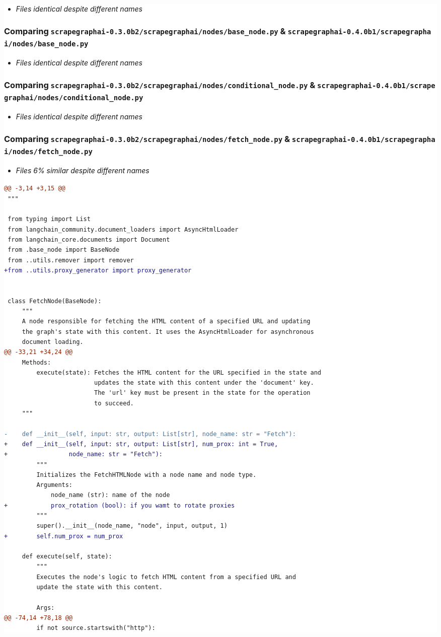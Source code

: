  * *Files identical despite different names*

### Comparing `scrapegraphai-0.3.0b2/scrapegraphai/nodes/base_node.py` & `scrapegraphai-0.4.0b1/scrapegraphai/nodes/base_node.py`

 * *Files identical despite different names*

### Comparing `scrapegraphai-0.3.0b2/scrapegraphai/nodes/conditional_node.py` & `scrapegraphai-0.4.0b1/scrapegraphai/nodes/conditional_node.py`

 * *Files identical despite different names*

### Comparing `scrapegraphai-0.3.0b2/scrapegraphai/nodes/fetch_node.py` & `scrapegraphai-0.4.0b1/scrapegraphai/nodes/fetch_node.py`

 * *Files 6% similar despite different names*

```diff
@@ -3,14 +3,15 @@
 """
 
 from typing import List
 from langchain_community.document_loaders import AsyncHtmlLoader
 from langchain_core.documents import Document
 from .base_node import BaseNode
 from ..utils.remover import remover
+from ..utils.proxy_generator import proxy_generator
 
 
 class FetchNode(BaseNode):
     """
     A node responsible for fetching the HTML content of a specified URL and updating
     the graph's state with this content. It uses the AsyncHtmlLoader for asynchronous
     document loading.
@@ -33,21 +34,24 @@
     Methods:
         execute(state): Fetches the HTML content for the URL specified in the state and
                         updates the state with this content under the 'document' key.
                         The 'url' key must be present in the state for the operation
                         to succeed.
     """
 
-    def __init__(self, input: str, output: List[str], node_name: str = "Fetch"):
+    def __init__(self, input: str, output: List[str], num_prox: int = True,
+                 node_name: str = "Fetch"):
         """
         Initializes the FetchHTMLNode with a node name and node type.
         Arguments:
             node_name (str): name of the node
+            prox_rotation (bool): if you wamt to rotate proxies
         """
         super().__init__(node_name, "node", input, output, 1)
+        self.num_prox = num_prox
 
     def execute(self, state):
         """
         Executes the node's logic to fetch HTML content from a specified URL and
         update the state with this content.
 
         Args:
@@ -74,14 +78,18 @@
         if not source.startswith("http"):
```